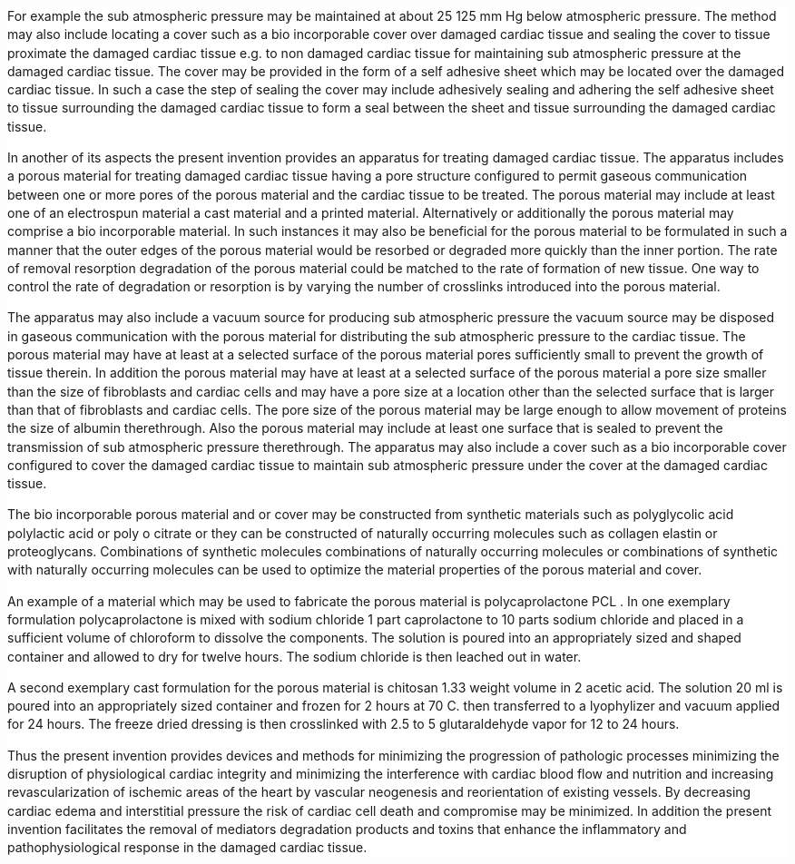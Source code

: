 For example the sub atmospheric pressure may be maintained at about 25 125 mm Hg below atmospheric pressure. The method may also include locating a cover such as a bio incorporable cover over damaged cardiac tissue and sealing the cover to tissue proximate the damaged cardiac tissue e.g. to non damaged cardiac tissue for maintaining sub atmospheric pressure at the damaged cardiac tissue. The cover may be provided in the form of a self adhesive sheet which may be located over the damaged cardiac tissue. In such a case the step of sealing the cover may include adhesively sealing and adhering the self adhesive sheet to tissue surrounding the damaged cardiac tissue to form a seal between the sheet and tissue surrounding the damaged cardiac tissue.

In another of its aspects the present invention provides an apparatus for treating damaged cardiac tissue. The apparatus includes a porous material for treating damaged cardiac tissue having a pore structure configured to permit gaseous communication between one or more pores of the porous material and the cardiac tissue to be treated. The porous material may include at least one of an electrospun material a cast material and a printed material. Alternatively or additionally the porous material may comprise a bio incorporable material. In such instances it may also be beneficial for the porous material to be formulated in such a manner that the outer edges of the porous material would be resorbed or degraded more quickly than the inner portion. The rate of removal resorption degradation of the porous material could be matched to the rate of formation of new tissue. One way to control the rate of degradation or resorption is by varying the number of crosslinks introduced into the porous material.

The apparatus may also include a vacuum source for producing sub atmospheric pressure the vacuum source may be disposed in gaseous communication with the porous material for distributing the sub atmospheric pressure to the cardiac tissue. The porous material may have at least at a selected surface of the porous material pores sufficiently small to prevent the growth of tissue therein. In addition the porous material may have at least at a selected surface of the porous material a pore size smaller than the size of fibroblasts and cardiac cells and may have a pore size at a location other than the selected surface that is larger than that of fibroblasts and cardiac cells. The pore size of the porous material may be large enough to allow movement of proteins the size of albumin therethrough. Also the porous material may include at least one surface that is sealed to prevent the transmission of sub atmospheric pressure therethrough. The apparatus may also include a cover such as a bio incorporable cover configured to cover the damaged cardiac tissue to maintain sub atmospheric pressure under the cover at the damaged cardiac tissue.

The bio incorporable porous material and or cover may be constructed from synthetic materials such as polyglycolic acid polylactic acid or poly o citrate or they can be constructed of naturally occurring molecules such as collagen elastin or proteoglycans. Combinations of synthetic molecules combinations of naturally occurring molecules or combinations of synthetic with naturally occurring molecules can be used to optimize the material properties of the porous material and cover.

An example of a material which may be used to fabricate the porous material is polycaprolactone PCL . In one exemplary formulation polycaprolactone is mixed with sodium chloride 1 part caprolactone to 10 parts sodium chloride and placed in a sufficient volume of chloroform to dissolve the components. The solution is poured into an appropriately sized and shaped container and allowed to dry for twelve hours. The sodium chloride is then leached out in water.

A second exemplary cast formulation for the porous material is chitosan 1.33 weight volume in 2 acetic acid. The solution 20 ml is poured into an appropriately sized container and frozen for 2 hours at 70 C. then transferred to a lyophylizer and vacuum applied for 24 hours. The freeze dried dressing is then crosslinked with 2.5 to 5 glutaraldehyde vapor for 12 to 24 hours.

Thus the present invention provides devices and methods for minimizing the progression of pathologic processes minimizing the disruption of physiological cardiac integrity and minimizing the interference with cardiac blood flow and nutrition and increasing revascularization of ischemic areas of the heart by vascular neogenesis and reorientation of existing vessels. By decreasing cardiac edema and interstitial pressure the risk of cardiac cell death and compromise may be minimized. In addition the present invention facilitates the removal of mediators degradation products and toxins that enhance the inflammatory and pathophysiological response in the damaged cardiac tissue.
